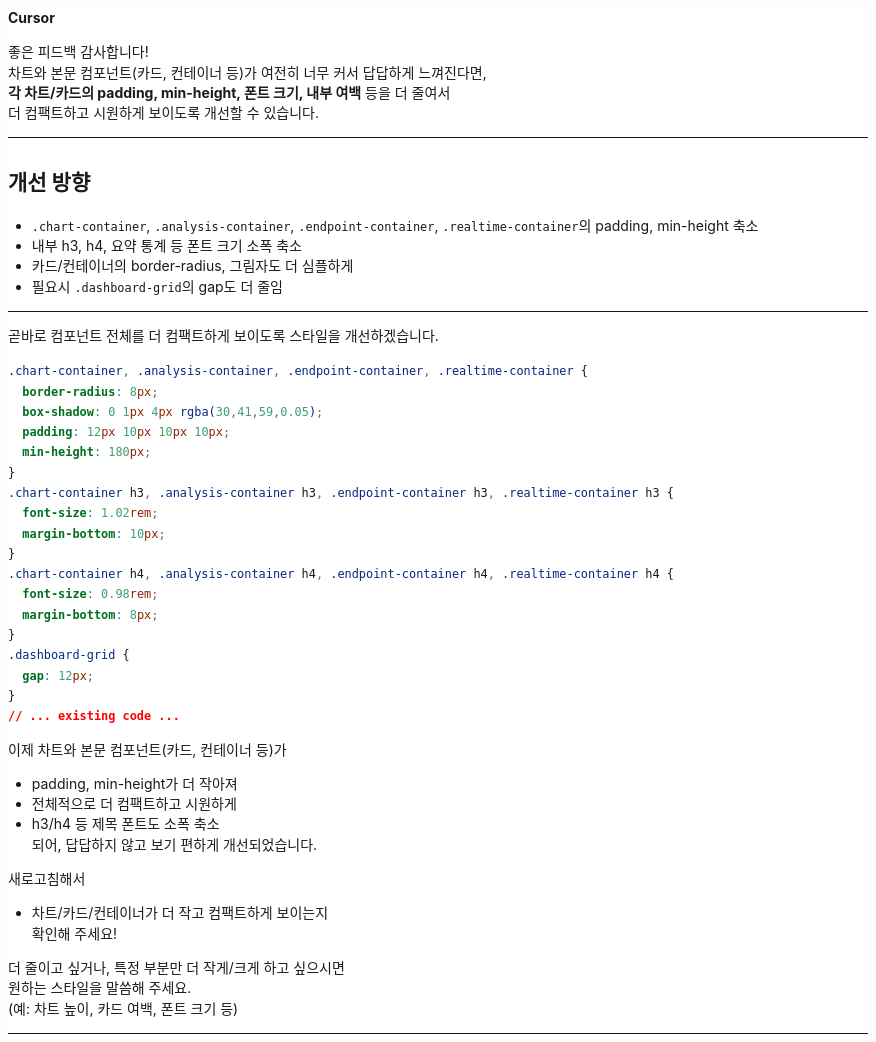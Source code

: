 
**Cursor**

좋은 피드백 감사합니다!  
차트와 본문 컴포넌트(카드, 컨테이너 등)가 여전히 너무 커서 답답하게 느껴진다면,  
**각 차트/카드의 padding, min-height, 폰트 크기, 내부 여백** 등을 더 줄여서  
더 컴팩트하고 시원하게 보이도록 개선할 수 있습니다.

---

## 개선 방향

- `.chart-container`, `.analysis-container`, `.endpoint-container`, `.realtime-container`의 padding, min-height 축소
- 내부 h3, h4, 요약 통계 등 폰트 크기 소폭 축소
- 카드/컨테이너의 border-radius, 그림자도 더 심플하게
- 필요시 `.dashboard-grid`의 gap도 더 줄임

---

곧바로 컴포넌트 전체를 더 컴팩트하게 보이도록 스타일을 개선하겠습니다.

```css
.chart-container, .analysis-container, .endpoint-container, .realtime-container {
  border-radius: 8px;
  box-shadow: 0 1px 4px rgba(30,41,59,0.05);
  padding: 12px 10px 10px 10px;
  min-height: 180px;
}
.chart-container h3, .analysis-container h3, .endpoint-container h3, .realtime-container h3 {
  font-size: 1.02rem;
  margin-bottom: 10px;
}
.chart-container h4, .analysis-container h4, .endpoint-container h4, .realtime-container h4 {
  font-size: 0.98rem;
  margin-bottom: 8px;
}
.dashboard-grid {
  gap: 12px;
}
// ... existing code ...
```

이제 차트와 본문 컴포넌트(카드, 컨테이너 등)가  
- padding, min-height가 더 작아져  
- 전체적으로 더 컴팩트하고 시원하게  
- h3/h4 등 제목 폰트도 소폭 축소  
되어, 답답하지 않고 보기 편하게 개선되었습니다.

새로고침해서  
- 차트/카드/컨테이너가 더 작고 컴팩트하게 보이는지  
확인해 주세요!

더 줄이고 싶거나, 특정 부분만 더 작게/크게 하고 싶으시면  
원하는 스타일을 말씀해 주세요.  
(예: 차트 높이, 카드 여백, 폰트 크기 등)

---